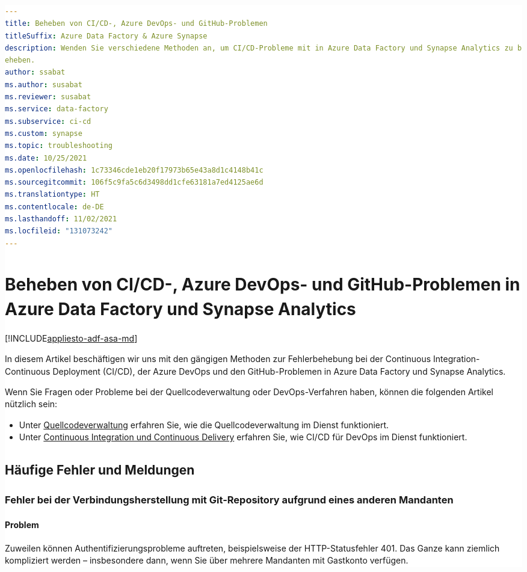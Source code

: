 ```yaml
---
title: Beheben von CI/CD-, Azure DevOps- und GitHub-Problemen
titleSuffix: Azure Data Factory & Azure Synapse
description: Wenden Sie verschiedene Methoden an, um CI/CD-Probleme mit in Azure Data Factory und Synapse Analytics zu beheben.
author: ssabat
ms.author: susabat
ms.reviewer: susabat
ms.service: data-factory
ms.subservice: ci-cd
ms.custom: synapse
ms.topic: troubleshooting
ms.date: 10/25/2021
ms.openlocfilehash: 1c73346cde1eb20f17973b65e43a8d1c4148b41c
ms.sourcegitcommit: 106f5c9fa5c6d3498dd1cfe63181a7ed4125ae6d
ms.translationtype: HT
ms.contentlocale: de-DE
ms.lasthandoff: 11/02/2021
ms.locfileid: "131073242"
---
```

# <a name="troubleshoot-ci-cd-azure-devops-and-github-issues-in-azure-data-factory-and-synapse-analytics"></a>Beheben von CI/CD-, Azure DevOps- und GitHub-Problemen in Azure Data Factory und Synapse Analytics 

[!INCLUDE[appliesto-adf-asa-md](includes/appliesto-adf-asa-md.md)]

In diesem Artikel beschäftigen wir uns mit den gängigen Methoden zur Fehlerbehebung bei der Continuous Integration-Continuous Deployment (CI/CD), der Azure DevOps und den GitHub-Problemen in Azure Data Factory und Synapse Analytics.

Wenn Sie Fragen oder Probleme bei der Quellcodeverwaltung oder DevOps-Verfahren haben, können die folgenden Artikel nützlich sein:

- Unter [Quellcodeverwaltung](source-control.md) erfahren Sie, wie die Quellcodeverwaltung im Dienst funktioniert. 
- Unter [Continuous Integration und Continuous Delivery](continuous-integration-delivery.md) erfahren Sie, wie CI/CD für DevOps im Dienst funktioniert.

## <a name="common-errors-and-messages"></a>Häufige Fehler und Meldungen

### <a name="connect-to-git-repository-failed-due-to-different-tenant"></a>Fehler bei der Verbindungsherstellung mit Git-Repository aufgrund eines anderen Mandanten

#### <a name="issue"></a>Problem

Zuweilen können Authentifizierungsprobleme auftreten, beispielsweise der HTTP-Statusfehler 401. Das Ganze kann ziemlich kompliziert werden – insbesondere dann, wenn Sie über mehrere Mandanten mit Gastkonto verfügen.
